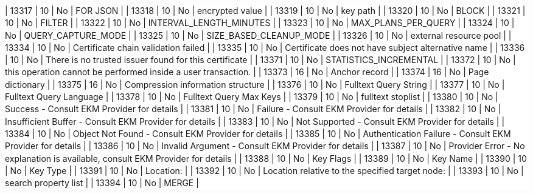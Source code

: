 | 13317 | 10 | No | FOR JSON |
| 13318 | 10 | No | encrypted value |
| 13319 | 10 | No | key path |
| 13320 | 10 | No | BLOCK |
| 13321 | 10 | No | FILTER |
| 13322 | 10 | No | INTERVAL_LENGTH_MINUTES |
| 13323 | 10 | No | MAX_PLANS_PER_QUERY |
| 13324 | 10 | No | QUERY_CAPTURE_MODE |
| 13325 | 10 | No | SIZE_BASED_CLEANUP_MODE |
| 13326 | 10 | No | external resource pool |
| 13334 | 10 | No | Certificate chain validation failed |
| 13335 | 10 | No | Certificate does not have subject alternative name |
| 13336 | 10 | No | There is no trusted issuer found for this certificate |
| 13371 | 10 | No | STATISTICS_INCREMENTAL |
| 13372 | 10 | No | this operation cannot be performed inside a user transaction. |
| 13373 | 16 | No | Anchor record |
| 13374 | 16 | No | Page dictionary |
| 13375 | 16 | No | Compression information structure |
| 13376 | 10 | No | Fulltext Query String |
| 13377 | 10 | No | Fulltext Query Language |
| 13378 | 10 | No | Fulltext Query Max Keys |
| 13379 | 10 | No | fulltext stoplist |
| 13380 | 10 | No | Success - Consult EKM Provider for details |
| 13381 | 10 | No | Failure - Consult EKM Provider for details |
| 13382 | 10 | No | Insufficient Buffer - Consult EKM Provider for details |
| 13383 | 10 | No | Not Supported - Consult EKM Provider for details |
| 13384 | 10 | No | Object Not Found - Consult EKM Provider for details |
| 13385 | 10 | No | Authentication Failure - Consult EKM Provider for details |
| 13386 | 10 | No | Invalid Argument - Consult EKM Provider for details |
| 13387 | 10 | No | Provider Error - No explanation is available, consult EKM Provider for details |
| 13388 | 10 | No | Key Flags |
| 13389 | 10 | No | Key Name |
| 13390 | 10 | No | Key Type |
| 13391 | 10 | No | Location: |
| 13392 | 10 | No | Location relative to the specified target node: |
| 13393 | 10 | No | search property list |
| 13394 | 10 | No | MERGE |